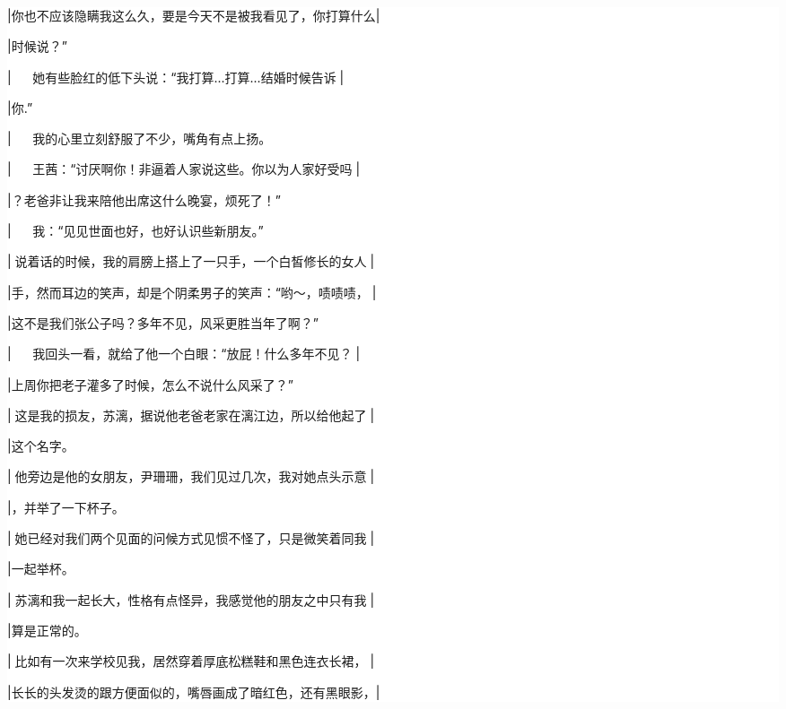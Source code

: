 |你也不应该隐瞒我这么久，要是今天不是被我看见了，你打算什么|

|时候说？”

|      她有些脸红的低下头说：“我打算...打算...结婚时候告诉 |

|你.”

|      我的心里立刻舒服了不少，嘴角有点上扬。

|      王茜：“讨厌啊你！非逼着人家说这些。你以为人家好受吗 |

|？老爸非让我来陪他出席这什么晚宴，烦死了！”

|      我：“见见世面也好，也好认识些新朋友。”

| 说着话的时候，我的肩膀上搭上了一只手，一个白皙修长的女人 |

|手，然而耳边的笑声，却是个阴柔男子的笑声：“哟～，啧啧啧， |

|这不是我们张公子吗？多年不见，风采更胜当年了啊？”

|      我回头一看，就给了他一个白眼：“放屁！什么多年不见？ |

|上周你把老子灌多了时候，怎么不说什么风采了？”

| 这是我的损友，苏漓，据说他老爸老家在漓江边，所以给他起了 |

|这个名字。

| 他旁边是他的女朋友，尹珊珊，我们见过几次，我对她点头示意 |

|，并举了一下杯子。

| 她已经对我们两个见面的问候方式见惯不怪了，只是微笑着同我 |

|一起举杯。

| 苏漓和我一起长大，性格有点怪异，我感觉他的朋友之中只有我 |

|算是正常的。

| 比如有一次来学校见我，居然穿着厚底松糕鞋和黑色连衣长裙， |

|长长的头发烫的跟方便面似的，嘴唇画成了暗红色，还有黑眼影，|
